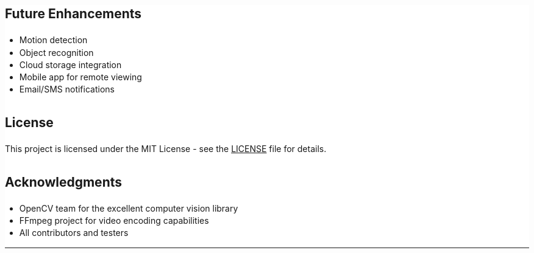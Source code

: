 ## Future Enhancements

- Motion detection
- Object recognition
- Cloud storage integration
- Mobile app for remote viewing
- Email/SMS notifications

## License

This project is licensed under the MIT License - see the [LICENSE](LICENSE) file for details.

## Acknowledgments

- OpenCV team for the excellent computer vision library
- FFmpeg project for video encoding capabilities
- All contributors and testers

---

[placeholder_for_screenshot]: screenshot.png "Smart Camera Manager Screenshot"